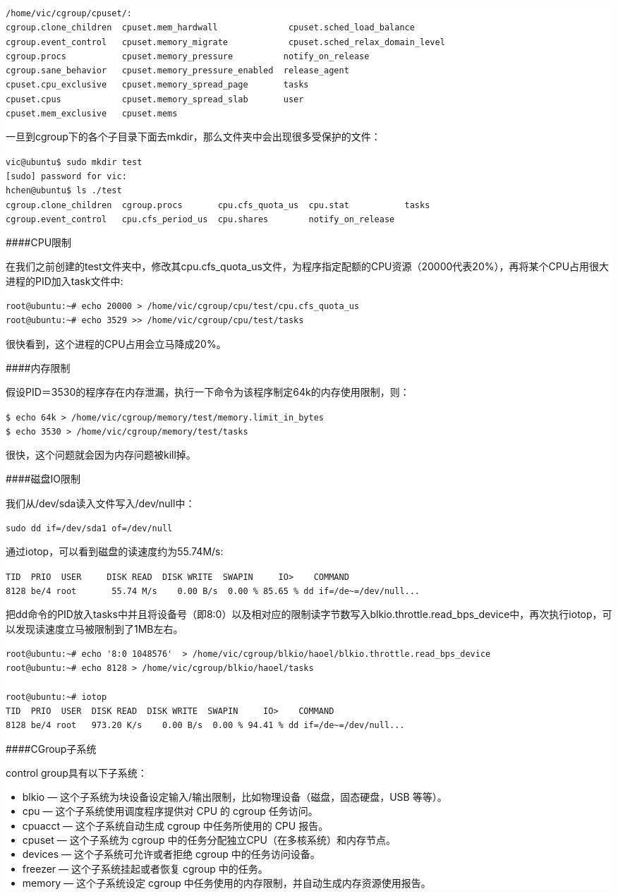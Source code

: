 	/home/vic/cgroup/cpuset/:
	cgroup.clone_children  cpuset.mem_hardwall             	cpuset.sched_load_balance
	cgroup.event_control   cpuset.memory_migrate           	cpuset.sched_relax_domain_level
	cgroup.procs           cpuset.memory_pressure          notify_on_release
	cgroup.sane_behavior   cpuset.memory_pressure_enabled  release_agent
	cpuset.cpu_exclusive   cpuset.memory_spread_page       tasks
	cpuset.cpus            cpuset.memory_spread_slab       user
	cpuset.mem_exclusive   cpuset.mems

一旦到cgroup下的各个子目录下面去mkdir，那么文件夹中会出现很多受保护的文件：

	vic@ubuntu$ sudo mkdir test
	[sudo] password for vic: 
	hchen@ubuntu$ ls ./test
	cgroup.clone_children  cgroup.procs       cpu.cfs_quota_us  cpu.stat           tasks
	cgroup.event_control   cpu.cfs_period_us  cpu.shares        notify_on_release
	
####CPU限制	

在我们之前创建的test文件夹中，修改其cpu.cfs_quota_us文件，为程序指定配额的CPU资源（20000代表20%），再将某个CPU占用很大进程的PID加入task文件中:

	root@ubuntu:~# echo 20000 > /home/vic/cgroup/cpu/test/cpu.cfs_quota_us
	root@ubuntu:~# echo 3529 >> /home/vic/cgroup/cpu/test/tasks

很快看到，这个进程的CPU占用会立马降成20%。

####内存限制

假设PID＝3530的程序存在内存泄漏，执行一下命令为该程序制定64k的内存使用限制，则：

	$ echo 64k > /home/vic/cgroup/memory/test/memory.limit_in_bytes
	$ echo 3530 > /home/vic/cgroup/memory/test/tasks
	
很快，这个问题就会因为内存问题被kill掉。

####磁盘IO限制

我们从/dev/sda读入文件写入/dev/null中：

	sudo dd if=/dev/sda1 of=/dev/null
	
通过iotop，可以看到磁盘的读速度约为55.74M/s:

	TID  PRIO  USER     DISK READ  DISK WRITE  SWAPIN     IO>    COMMAND          
	8128 be/4 root       55.74 M/s    0.00 B/s  0.00 % 85.65 % dd if=/de~=/dev/null...
 	
 把dd命令的PID放入tasks中并且将设备号（即8:0）以及相对应的限制读字节数写入blkio.throttle.read_bps_device中，再次执行iotop，可以发现读速度立马被限制到了1MB左右。

	root@ubuntu:~# echo '8:0 1048576'  > /home/vic/cgroup/blkio/haoel/blkio.throttle.read_bps_device 
	root@ubuntu:~# echo 8128 > /home/vic/cgroup/blkio/haoel/tasks
	
	root@ubuntu:~# iotop
	TID  PRIO  USER  DISK READ  DISK WRITE  SWAPIN     IO>    COMMAND          
	8128 be/4 root   973.20 K/s    0.00 B/s  0.00 % 94.41 % dd if=/de~=/dev/null...

####CGroup子系统

control group具有以下子系统：

* blkio — 这​​​个​​​子​​​系​​​统​​​为​​​块​​​设​​​备​​​设​​​定​​​输​​​入​​​/输​​​出​​​限​​​制​​​，比​​​如​​​物​​​理​​​设​​​备​​​（磁​​​盘​​​，固​​​态​​​硬​​​盘​​​，USB 等​​​等​​​）。
* cpu — 这​​​个​​​子​​​系​​​统​​​使​​​用​​​调​​​度​​​程​​​序​​​提​​​供​​​对​​​ CPU 的​​​ cgroup 任​​​务​​​访​​​问​​​。​​​
* cpuacct — 这​​​个​​​子​​​系​​​统​​​自​​​动​​​生​​​成​​​ cgroup 中​​​任​​​务​​​所​​​使​​​用​​​的​​​ CPU 报​​​告​​​。​​​
* cpuset — 这​​​个​​​子​​​系​​​统​​​为​​​ cgroup 中​​​的​​​任​​​务​​​分​​​配​​​独​​​立​​​ CPU（在​​​多​​​核​​​系​​​统​​​）和​​​内​​​存​​​节​​​点​​​。​​​
* devices — 这​​​个​​​子​​​系​​​统​​​可​​​允​​​许​​​或​​​者​​​拒​​​绝​​​ cgroup 中​​​的​​​任​​​务​​​访​​​问​​​设​​​备​​​。​​​
* freezer — 这​​​个​​​子​​​系​​​统​​​挂​​​起​​​或​​​者​​​恢​​​复​​​ cgroup 中​​​的​​​任​​​务​​​。​​​
* memory — 这​​​个​​​子​​​系​​​统​​​设​​​定​​​ cgroup 中​​​任​​​务​​​使​​​用​​​的​​​内​​​存​​​限​​​制​​​，并​​​自​​​动​​​生​​​成​​​​​内​​​存​​​资​​​源使用​​​报​​​告​​​。​​​